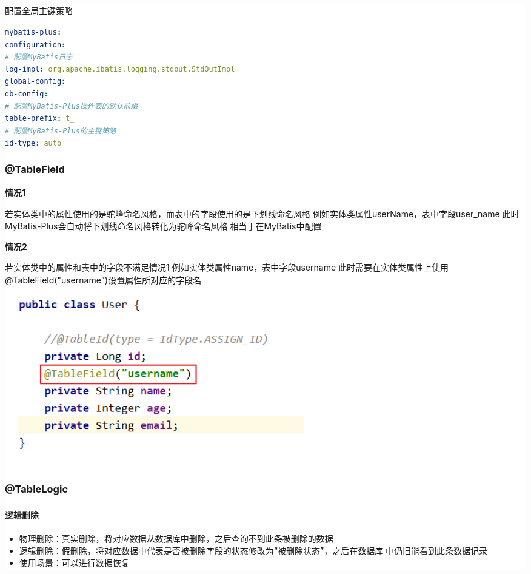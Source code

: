 配置全局主键策略

```yml
mybatis-plus:
configuration:
# 配置MyBatis日志
log-impl: org.apache.ibatis.logging.stdout.StdOutImpl
global-config:
db-config:
# 配置MyBatis-Plus操作表的默认前缀
table-prefix: t_
# 配置MyBatis-Plus的主键策略
id-type: auto

```
### @TableField
**情况1**

若实体类中的属性使用的是驼峰命名风格，而表中的字段使用的是下划线命名风格
例如实体类属性userName，表中字段user_name
此时MyBatis-Plus会自动将下划线命名风格转化为驼峰命名风格
相当于在MyBatis中配置

**情况2**

若实体类中的属性和表中的字段不满足情况1
例如实体类属性name，表中字段username
此时需要在实体类属性上使用@TableField("username")设置属性所对应的字段名

![](../../public/img/TableFieId.png)

### @TableLogic

#### 逻辑删除
- 物理删除：真实删除，将对应数据从数据库中删除，之后查询不到此条被删除的数据
- 逻辑删除：假删除，将对应数据中代表是否被删除字段的状态修改为“被删除状态”，之后在数据库
中仍旧能看到此条数据记录
- 使用场景：可以进行数据恢复
